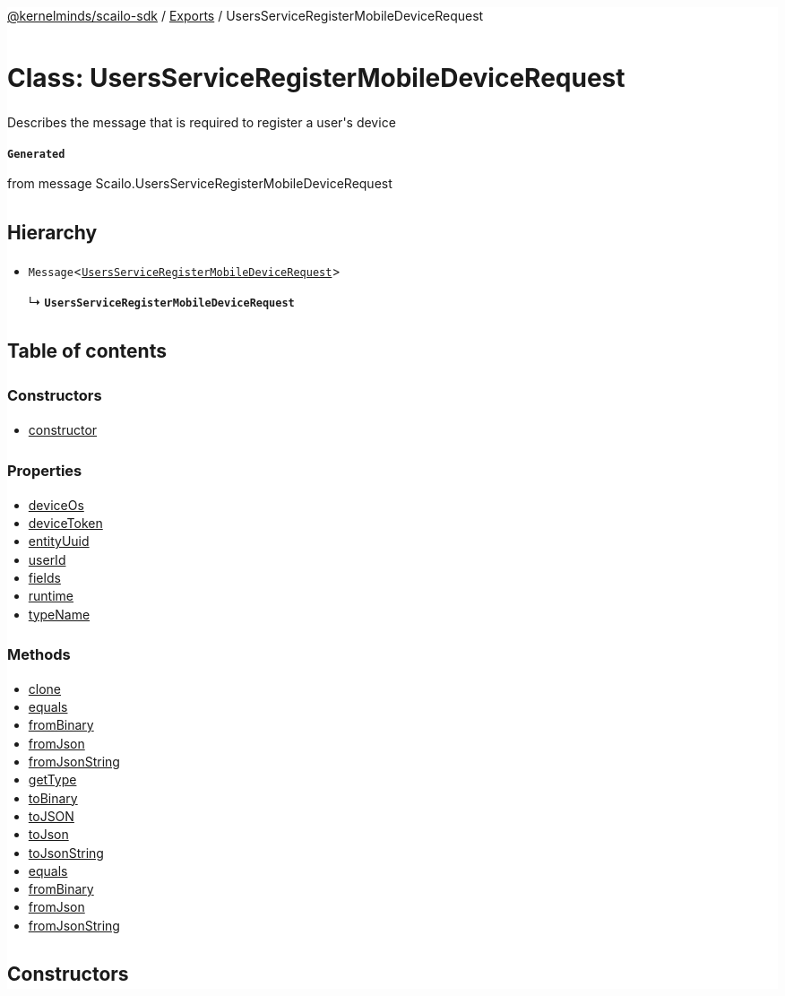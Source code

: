 [@kernelminds/scailo-sdk](../README.md) / [Exports](../modules.md) / UsersServiceRegisterMobileDeviceRequest

# Class: UsersServiceRegisterMobileDeviceRequest

Describes the message that is required to register a user's device

**`Generated`**

from message Scailo.UsersServiceRegisterMobileDeviceRequest

## Hierarchy

- `Message`\<[`UsersServiceRegisterMobileDeviceRequest`](UsersServiceRegisterMobileDeviceRequest.md)\>

  ↳ **`UsersServiceRegisterMobileDeviceRequest`**

## Table of contents

### Constructors

- [constructor](UsersServiceRegisterMobileDeviceRequest.md#constructor)

### Properties

- [deviceOs](UsersServiceRegisterMobileDeviceRequest.md#deviceos)
- [deviceToken](UsersServiceRegisterMobileDeviceRequest.md#devicetoken)
- [entityUuid](UsersServiceRegisterMobileDeviceRequest.md#entityuuid)
- [userId](UsersServiceRegisterMobileDeviceRequest.md#userid)
- [fields](UsersServiceRegisterMobileDeviceRequest.md#fields)
- [runtime](UsersServiceRegisterMobileDeviceRequest.md#runtime)
- [typeName](UsersServiceRegisterMobileDeviceRequest.md#typename)

### Methods

- [clone](UsersServiceRegisterMobileDeviceRequest.md#clone)
- [equals](UsersServiceRegisterMobileDeviceRequest.md#equals)
- [fromBinary](UsersServiceRegisterMobileDeviceRequest.md#frombinary)
- [fromJson](UsersServiceRegisterMobileDeviceRequest.md#fromjson)
- [fromJsonString](UsersServiceRegisterMobileDeviceRequest.md#fromjsonstring)
- [getType](UsersServiceRegisterMobileDeviceRequest.md#gettype)
- [toBinary](UsersServiceRegisterMobileDeviceRequest.md#tobinary)
- [toJSON](UsersServiceRegisterMobileDeviceRequest.md#tojson)
- [toJson](UsersServiceRegisterMobileDeviceRequest.md#tojson-1)
- [toJsonString](UsersServiceRegisterMobileDeviceRequest.md#tojsonstring)
- [equals](UsersServiceRegisterMobileDeviceRequest.md#equals-1)
- [fromBinary](UsersServiceRegisterMobileDeviceRequest.md#frombinary-1)
- [fromJson](UsersServiceRegisterMobileDeviceRequest.md#fromjson-1)
- [fromJsonString](UsersServiceRegisterMobileDeviceRequest.md#fromjsonstring-1)

## Constructors
